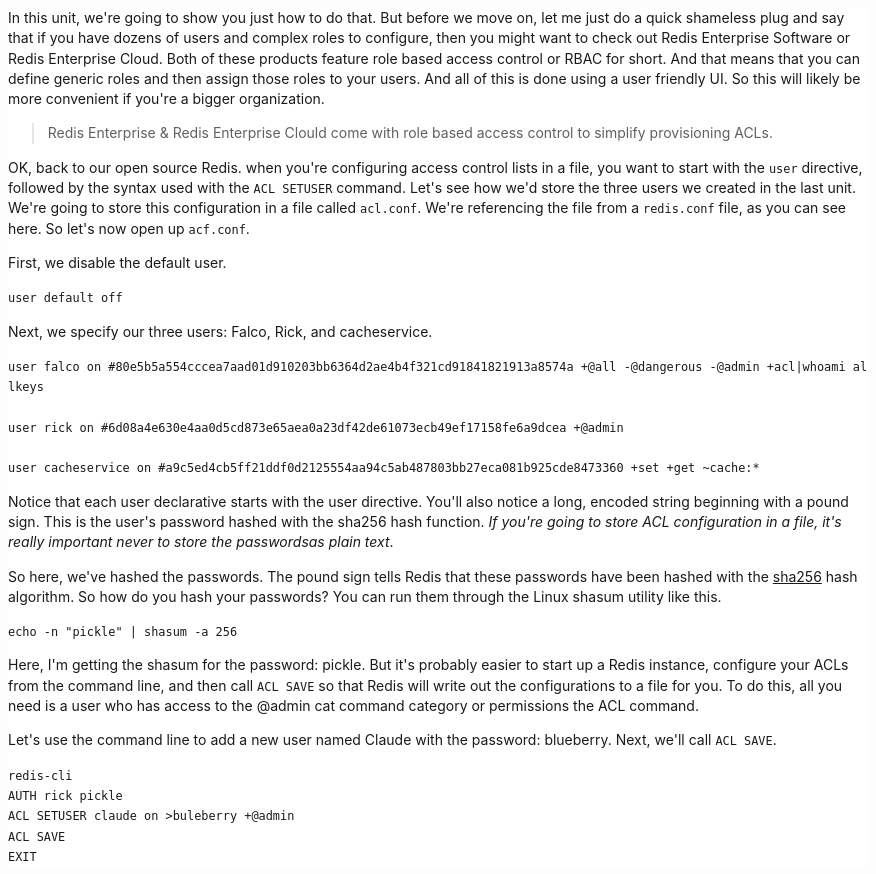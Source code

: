In this unit, we're going to show you just how to do that. But before we move on, let me just do a quick shameless plug and say that if you have dozens of users and complex roles to configure, then you might want to check out Redis Enterprise Software or Redis Enterprise Cloud. Both of these products feature role based access control or RBAC for short. And that means that you can define generic roles and then assign those roles to your users. And all of this is done using a user friendly UI. So this will likely be more convenient if you're a bigger organization.

> Redis Enterprise & Redis Enterprise Clould come with role based access control to simplify provisioning ACLs. 

OK, back to our open source Redis. when you're configuring access control lists in a file, you want to start with the `user` directive, followed by the syntax used with the `ACL SETUSER` command. Let's see how we'd store the three users we created in the last unit. We're going to store this configuration in a file called `acl.conf`. We're referencing the file from a `redis.conf` file, as you can see here. So let's now open up `acf.conf`.

First, we disable the default user. 
```
user default off 
```

Next, we specify our three users: Falco, Rick, and cacheservice. 
```
user falco on #80e5b5a554cccea7aad01d910203bb6364d2ae4b4f321cd91841821913a8574a +@all -@dangerous -@admin +acl|whoami allkeys 

user rick on #6d08a4e630e4aa0d5cd873e65aea0a23df42de61073ecb49ef17158fe6a9dcea +@admin 

user cacheservice on #a9c5ed4cb5ff21ddf0d2125554aa94c5ab487803bb27eca081b925cde8473360 +set +get ~cache:*
```

Notice that each user declarative starts with the user directive. You'll also notice a long, encoded string beginning with a pound sign. This is the user's password hashed with the sha256 hash function. *If you're going to store ACL configuration in a file, it's really important never to store the passwordsas plain text*.

So here, we've hashed the passwords. The pound sign tells Redis that these passwords have been hashed with the [sha256](https://computersciencewiki.org/index.php/SHA256) hash algorithm. So how do you hash your passwords? You can run them through the Linux shasum utility like this. 
```
echo -n "pickle" | shasum -a 256
```

Here, I'm getting the shasum for the password: pickle. But it's probably easier to start up a Redis instance, configure your ACLs from the command line, and then call `ACL SAVE` so that Redis will write out the configurations to a file for you. To do this, all you need is a user who has access to the @admin cat command category or permissions the ACL command.

Let's use the command line to add a new user named Claude with the password: blueberry. Next, we'll call `ACL SAVE`. 
```
redis-cli 
AUTH rick pickle 
ACL SETUSER claude on >buleberry +@admin 
ACL SAVE 
EXIT
```
